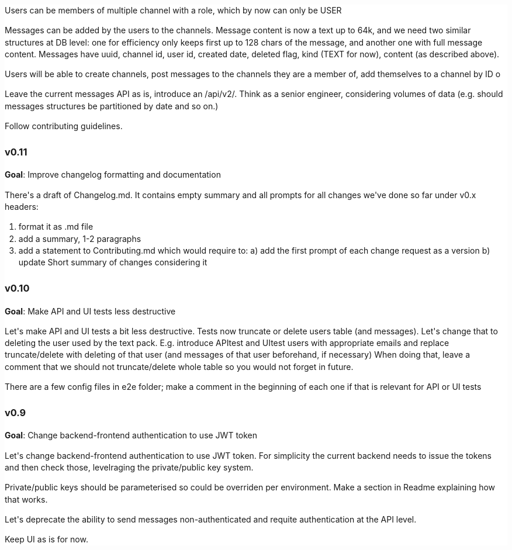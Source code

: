 Users can be members of multiple channel with a role, which by now can only be USER

Messages can be added by the users to the channels. Message content is now a text up to 64k, and we need two similar structures at DB level: one for efficiency only keeps first up to 128 chars of the message, and another one with full message content.
Messages have uuid, channel id, user id, created date, deleted flag, kind (TEXT for now), content (as described above).

Users will be able to create channels, post messages to the channels they are a member of, add themselves to a channel by ID o

Leave the current messages API as is, introduce an /api/v2/. Think as a senior engineer, considering volumes of data (e.g. should messages structures be partitioned by date and so on.)

Follow contributing guidelines.

### v0.11
**Goal**: Improve changelog formatting and documentation

There's a draft of Changelog.md. It contains empty summary and all prompts for all changes we've done so far under v0.x headers:
1) format it as .md file
2) add a summary, 1-2 paragraphs
3) add a statement to Contributing.md which would require to:
   a) add the first prompt of each change request as a version
   b) update Short summary of changes considering it

### v0.10
**Goal**: Make API and UI tests less destructive

Let's make API and UI tests a bit less destructive.
Tests now truncate or delete users table (and messages). Let's change that to deleting the user used by the text pack.
E.g. introduce APItest and UItest users with appropriate emails and replace truncate/delete with deleting of that user (and messages of that user beforehand, if necessary)
When doing that, leave a comment that we should not truncate/delete whole table so you would not forget in future.

There are a few config files in e2e folder;
make a comment in the beginning of each one if that is relevant for API or UI tests

### v0.9
**Goal**: Change backend-frontend authentication to use JWT token

Let's change backend-frontend authentication to use JWT token.
For simplicity the current backend needs to issue the tokens and then check those, levelraging the private/public key system.

Private/public keys should be parameterised so could be overriden per environment. Make a section in Readme explaining how that works.

Let's deprecate the ability to send messages non-authenticated and requite authentication at the API level.

Keep UI as is for now.
